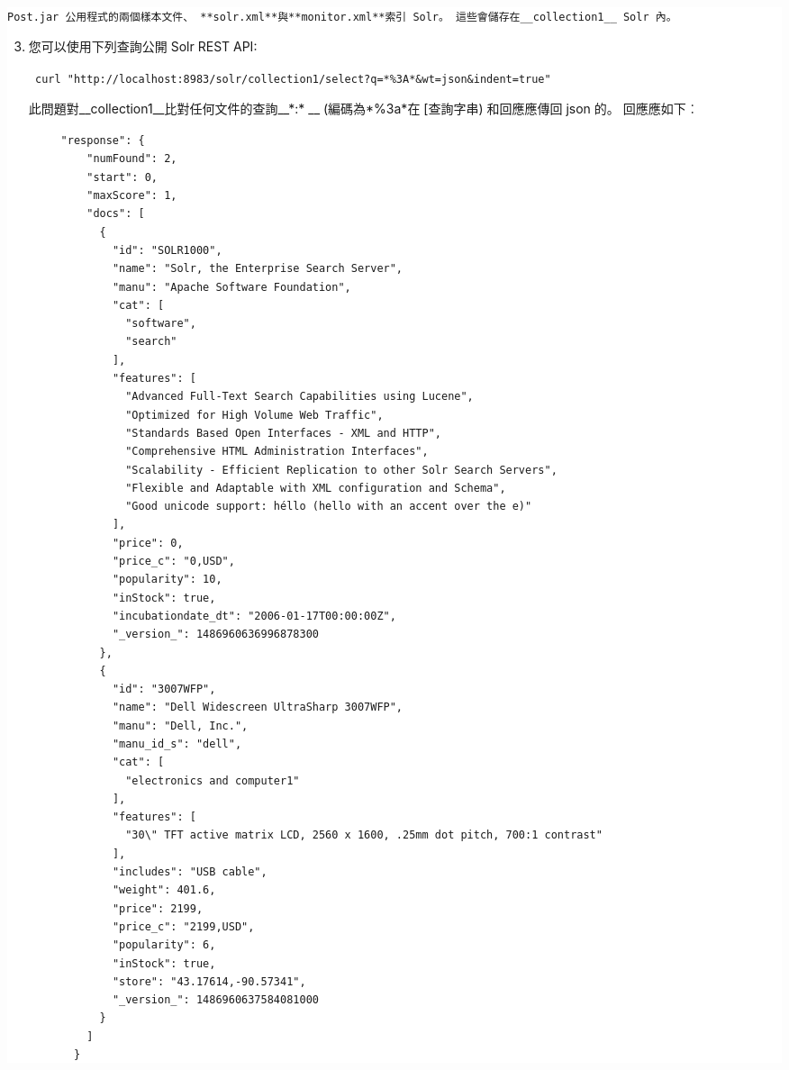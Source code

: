     Post.jar 公用程式的兩個樣本文件、 **solr.xml**與**monitor.xml**索引 Solr。 這些會儲存在__collection1__ Solr 內。

3. 您可以使用下列查詢公開 Solr REST API:

        curl "http://localhost:8983/solr/collection1/select?q=*%3A*&wt=json&indent=true"

    此問題對__collection1__比對任何文件的查詢__\*:\* __ (編碼為\*%3a\*在 [查詢字串) 和回應應傳回 json 的。 回應應如下︰

            "response": {
                "numFound": 2,
                "start": 0,
                "maxScore": 1,
                "docs": [
                  {
                    "id": "SOLR1000",
                    "name": "Solr, the Enterprise Search Server",
                    "manu": "Apache Software Foundation",
                    "cat": [
                      "software",
                      "search"
                    ],
                    "features": [
                      "Advanced Full-Text Search Capabilities using Lucene",
                      "Optimized for High Volume Web Traffic",
                      "Standards Based Open Interfaces - XML and HTTP",
                      "Comprehensive HTML Administration Interfaces",
                      "Scalability - Efficient Replication to other Solr Search Servers",
                      "Flexible and Adaptable with XML configuration and Schema",
                      "Good unicode support: héllo (hello with an accent over the e)"
                    ],
                    "price": 0,
                    "price_c": "0,USD",
                    "popularity": 10,
                    "inStock": true,
                    "incubationdate_dt": "2006-01-17T00:00:00Z",
                    "_version_": 1486960636996878300
                  },
                  {
                    "id": "3007WFP",
                    "name": "Dell Widescreen UltraSharp 3007WFP",
                    "manu": "Dell, Inc.",
                    "manu_id_s": "dell",
                    "cat": [
                      "electronics and computer1"
                    ],
                    "features": [
                      "30\" TFT active matrix LCD, 2560 x 1600, .25mm dot pitch, 700:1 contrast"
                    ],
                    "includes": "USB cable",
                    "weight": 401.6,
                    "price": 2199,
                    "price_c": "2199,USD",
                    "popularity": 6,
                    "inStock": true,
                    "store": "43.17614,-90.57341",
                    "_version_": 1486960637584081000
                  }
                ]
              }
